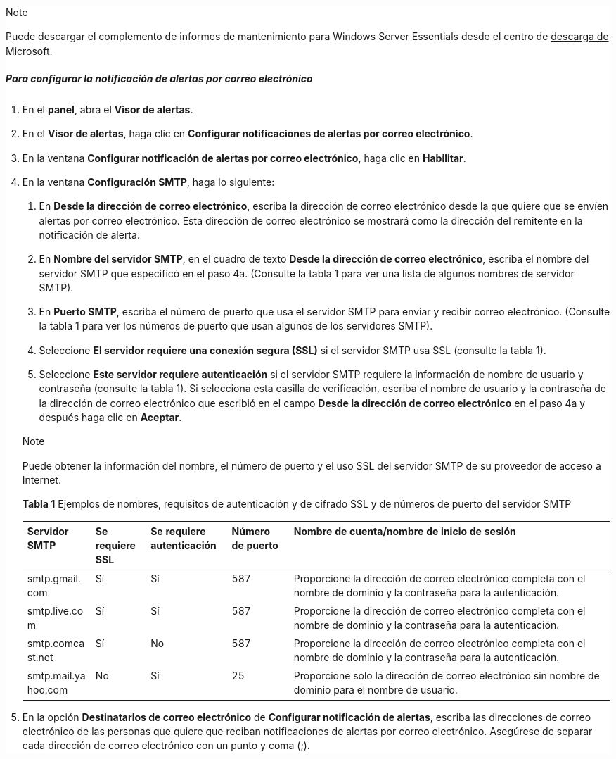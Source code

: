 > [!NOTE]
>  Puede descargar el complemento de informes de mantenimiento para Windows Server Essentials desde el centro de [descarga de Microsoft](https://go.microsoft.com/fwlink/p/?LinkId=266342).

##### <a name="to-set-up-email-notification-for-alerts"></a>Para configurar la notificación de alertas por correo electrónico

1.  En el **panel**, abra el **Visor de alertas**.

2.  En el **Visor de alertas**, haga clic en **Configurar notificaciones de alertas por correo electrónico**.

3.  En la ventana **Configurar notificación de alertas por correo electrónico**, haga clic en **Habilitar**.

4.  En la ventana **Configuración SMTP**, haga lo siguiente:

    1.  En **Desde la dirección de correo electrónico**, escriba la dirección de correo electrónico desde la que quiere que se envíen alertas por correo electrónico. Esta dirección de correo electrónico se mostrará como la dirección del remitente en la notificación de alerta.

    2.  En **Nombre del servidor SMTP**, en el cuadro de texto **Desde la dirección de correo electrónico**, escriba el nombre del servidor SMTP que especificó en el paso 4a. (Consulte la tabla 1 para ver una lista de algunos nombres de servidor SMTP).

    3.  En **Puerto SMTP**, escriba el número de puerto que usa el servidor SMTP para enviar y recibir correo electrónico. (Consulte la tabla 1 para ver los números de puerto que usan algunos de los servidores SMTP).

    4.  Seleccione **El servidor requiere una conexión segura (SSL)** si el servidor SMTP usa SSL (consulte la tabla 1).

    5.  Seleccione **Este servidor requiere autenticación** si el servidor SMTP requiere la información de nombre de usuario y contraseña (consulte la tabla 1). Si selecciona esta casilla de verificación, escriba el nombre de usuario y la contraseña de la dirección de correo electrónico que escribió en el campo **Desde la dirección de correo electrónico** en el paso 4a y después haga clic en **Aceptar**.

    > [!NOTE]
    >  Puede obtener la información del nombre, el número de puerto y el uso SSL del servidor SMTP de su proveedor de acceso a Internet.

     **Tabla 1** Ejemplos de nombres, requisitos de autenticación y de cifrado SSL y de números de puerto del servidor SMTP

    |Servidor SMTP|Se requiere SSL|Se requiere autenticación|Número de puerto|Nombre de cuenta/nombre de inicio de sesión|
    |-----------------|------------------|-----------------------------|-----------------|------------------------------|
    |smtp.gmail.com|Sí|Sí|587|Proporcione la dirección de correo electrónico completa con el nombre de dominio y la contraseña para la autenticación.|
    |smtp.live.com|Sí|Sí|587|Proporcione la dirección de correo electrónico completa con el nombre de dominio y la contraseña para la autenticación.|
    |smtp.comcast.net|Sí|No|587|Proporcione la dirección de correo electrónico completa con el nombre de dominio y la contraseña para la autenticación.|
    |smtp.mail.yahoo.com|No|Sí|25|Proporcione solo la dirección de correo electrónico sin nombre de dominio para el nombre de usuario.|

5.  En la opción **Destinatarios de correo electrónico** de **Configurar notificación de alertas**, escriba las direcciones de correo electrónico de las personas que quiere que reciban notificaciones de alertas por correo electrónico. Asegúrese de separar cada dirección de correo electrónico con un punto y coma (;).
